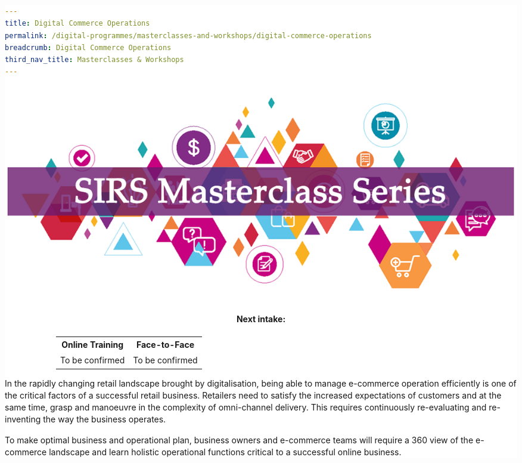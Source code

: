 ```yaml
---
title: Digital Commerce Operations
permalink: /digital-programmes/masterclasses-and-workshops/digital-commerce-operations
breadcrumb: Digital Commerce Operations
third_nav_title: Masterclasses & Workshops
---
```

<img src="/images/images-2021/DigitalProgrammes-Image-Masterclass.png" style="width:100%;">

<h4 style="text-align:center;">Next intake:</h4>

<center><table style="width:80%;">
    <tr style="text-align:center;">
      <th style="text-align:center;width:50%;">Online Training</th>
      <th style="text-align:center;width:50%;">Face-to-Face</th>
    </tr>
    <tr style="text-align:center;">
      <td style="text-align:center;width:50%;">To be confirmed</td>
      <td style="text-align:center;width:50%;">To be confirmed</td>
    </tr>
</table></center>

<p>In the rapidly changing retail landscape brought by digitalisation, being able to manage e-commerce
operation efficiently is one of the critical factors of a successful retail business. Retailers need to satisfy
the increased expectations of customers and at the same time, grasp and manoeuvre in the complexity
of omni-channel delivery. This requires continuously re-evaluating and re-inventing the way the business
operates.</p>

<p>To make optimal business and operational plan, business owners and e-commerce teams will require a
360 view of the e-commerce landscape and learn holistic operational functions critical to a successful
online business.</p>
